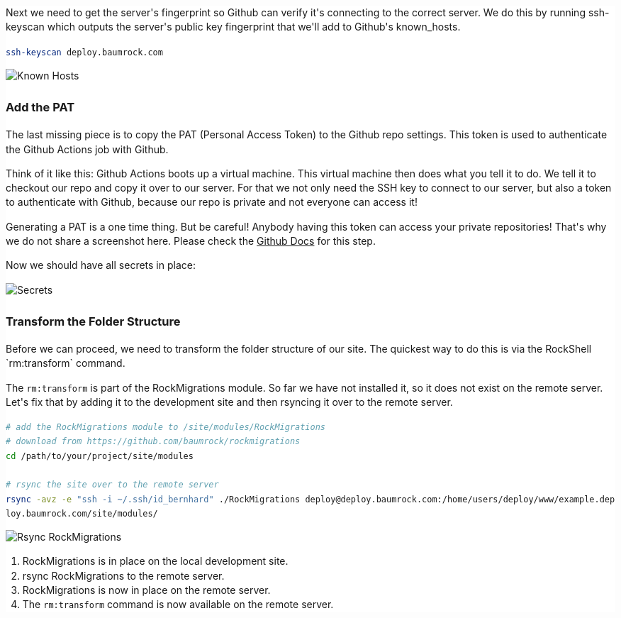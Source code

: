 Next we need to get the server's fingerprint so Github can verify it's connecting to the correct server. We do this by running ssh-keyscan which outputs the server's public key fingerprint that we'll add to Github's known_hosts.


```sh
ssh-keyscan deploy.baumrock.com
```

<img src=https://i.imgur.com/1lMhED6.jpeg class=blur alt="Known Hosts">

### Add the PAT

The last missing piece is to copy the PAT (Personal Access Token) to the Github repo settings. This token is used to authenticate the Github Actions job with Github.

Think of it like this: Github Actions boots up a virtual machine. This virtual machine then does what you tell it to do. We tell it to checkout our repo and copy it over to our server. For that we not only need the SSH key to connect to our server, but also a token to authenticate with Github, because our repo is private and not everyone can access it!

Generating a PAT is a one time thing. But be careful! Anybody having this token can access your private repositories! That's why we do not share a screenshot here. Please check the [Github Docs](https://docs.github.com/en/authentication/keeping-your-account-and-data-secure/managing-your-personal-access-tokens#creating-a-fine-grained-personal-access-token) for this step.

Now we should have all secrets in place:

<img src=https://i.imgur.com/kepOi2y.png class=blur alt="Secrets">

### Transform the Folder Structure

<div class='uk-alert uk-alert-warning'>Before we can proceed, we need to transform the folder structure of our site. The quickest way to do this is via the RockShell `rm:transform` command.</div>

The `rm:transform` is part of the RockMigrations module. So far we have not installed it, so it does not exist on the remote server. Let's fix that by adding it to the development site and then rsyncing it over to the remote server.

```sh
# add the RockMigrations module to /site/modules/RockMigrations
# download from https://github.com/baumrock/rockmigrations
cd /path/to/your/project/site/modules

# rsync the site over to the remote server
rsync -avz -e "ssh -i ~/.ssh/id_bernhard" ./RockMigrations deploy@deploy.baumrock.com:/home/users/deploy/www/example.deploy.baumrock.com/site/modules/
```

<img src=https://i.imgur.com/JnDVeu3.jpeg class=blur alt="Rsync RockMigrations">

1. RockMigrations is in place on the local development site.
2. rsync RockMigrations to the remote server.
3. RockMigrations is now in place on the remote server.
4. The `rm:transform` command is now available on the remote server.
